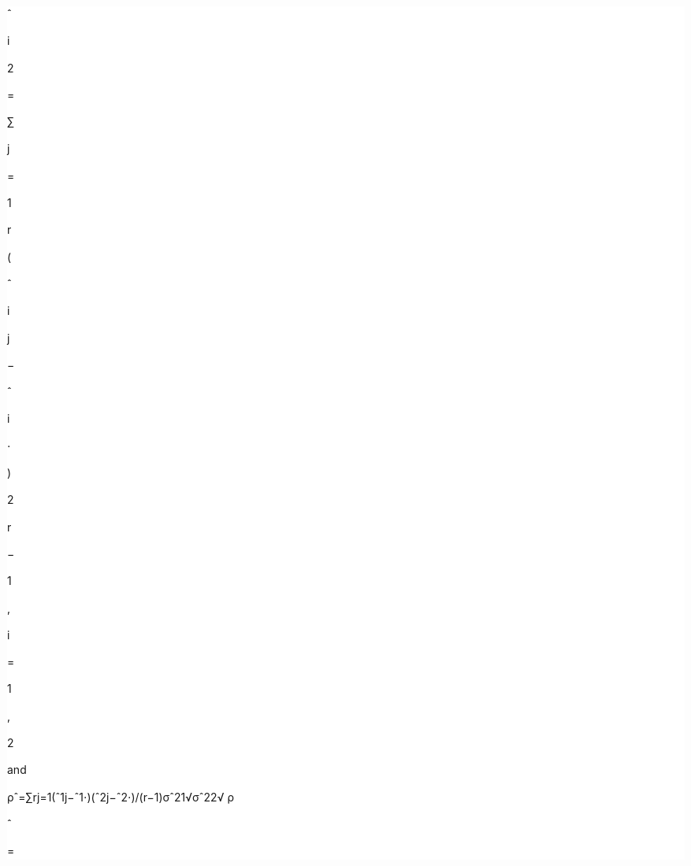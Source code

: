 ˆ

i

2

=

∑

j

=

1

r

(

ˆ

i

j

−

ˆ

i

⋅

)

2

r

−

1

,

i

=

1

,

2


and


ρˆ=∑rj=1(ˆ1j−ˆ1⋅)(ˆ2j−ˆ2⋅)/(r−1)σˆ21√σˆ22√
ρ

ˆ

=
